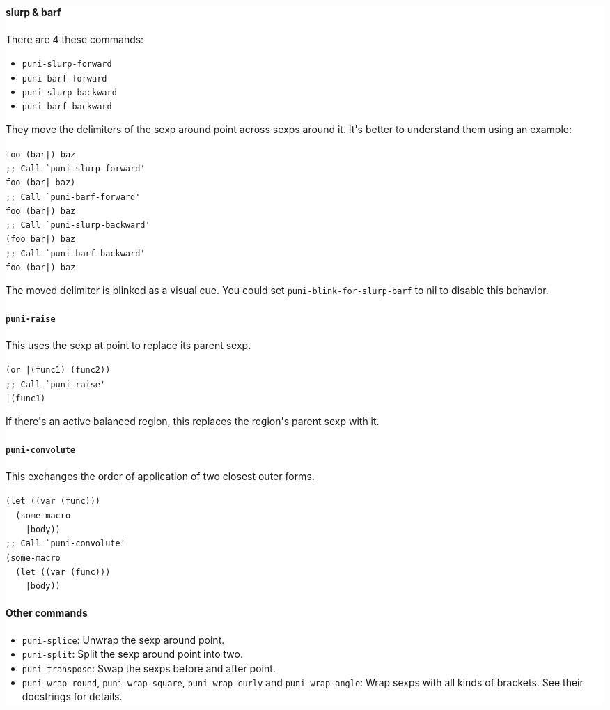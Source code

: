 #### slurp & barf

There are 4 these commands:

- `puni-slurp-forward`
- `puni-barf-forward`
- `puni-slurp-backward`
- `puni-barf-backward`

They move the delimiters of the sexp around point across sexps around it. It's
better to understand them using an example:

```elisp
foo (bar|) baz
;; Call `puni-slurp-forward'
foo (bar| baz)
;; Call `puni-barf-forward'
foo (bar|) baz
;; Call `puni-slurp-backward'
(foo bar|) baz
;; Call `puni-barf-backward'
foo (bar|) baz
```

The moved delimiter is blinked as a visual cue. You could set
`puni-blink-for-slurp-barf` to nil to disable this behavior.

#### `puni-raise`

This uses the sexp at point to replace its parent sexp.

```elisp
(or |(func1) (func2))
;; Call `puni-raise'
|(func1)
```

If there's an active balanced region, this replaces the region's parent sexp
with it.

#### `puni-convolute`

This exchanges the order of application of two closest outer forms.

```elisp
(let ((var (func)))
  (some-macro
    |body))
;; Call `puni-convolute'
(some-macro
  (let ((var (func)))
    |body))
```

#### Other commands

- `puni-splice`: Unwrap the sexp around point.
- `puni-split`: Split the sexp around point into two.
- `puni-transpose`: Swap the sexps before and after point.
- `puni-wrap-round`, `puni-wrap-square`, `puni-wrap-curly` and
  `puni-wrap-angle`: Wrap sexps with all kinds of brackets. See their
  docstrings for details.
